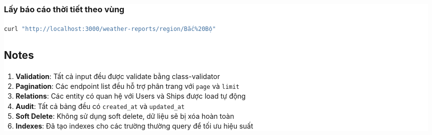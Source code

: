 ### Lấy báo cáo thời tiết theo vùng

```bash
curl "http://localhost:3000/weather-reports/region/Bắc%20Bộ"
```

## Notes

1. **Validation**: Tất cả input đều được validate bằng class-validator
2. **Pagination**: Các endpoint list đều hỗ trợ phân trang với `page` và `limit`
3. **Relations**: Các entity có quan hệ với Users và Ships được load tự động
4. **Audit**: Tất cả bảng đều có `created_at` và `updated_at`
5. **Soft Delete**: Không sử dụng soft delete, dữ liệu sẽ bị xóa hoàn toàn
6. **Indexes**: Đã tạo indexes cho các trường thường query để tối ưu hiệu suất
